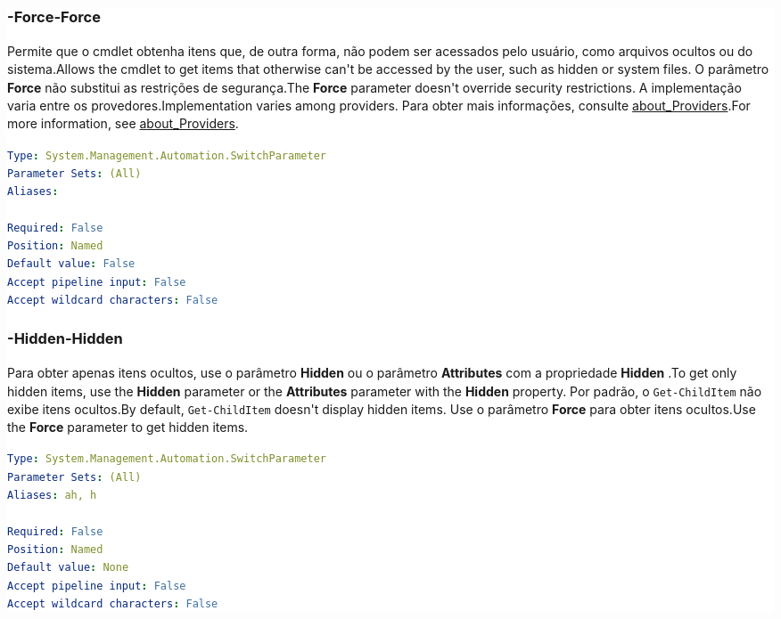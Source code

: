 ### <span data-ttu-id="d9877-255">-Force</span><span class="sxs-lookup"><span data-stu-id="d9877-255">-Force</span></span>

<span data-ttu-id="d9877-256">Permite que o cmdlet obtenha itens que, de outra forma, não podem ser acessados pelo usuário, como arquivos ocultos ou do sistema.</span><span class="sxs-lookup"><span data-stu-id="d9877-256">Allows the cmdlet to get items that otherwise can't be accessed by the user, such as hidden or system files.</span></span> <span data-ttu-id="d9877-257">O parâmetro **Force** não substitui as restrições de segurança.</span><span class="sxs-lookup"><span data-stu-id="d9877-257">The **Force** parameter doesn't override security restrictions.</span></span> <span data-ttu-id="d9877-258">A implementação varia entre os provedores.</span><span class="sxs-lookup"><span data-stu-id="d9877-258">Implementation varies among providers.</span></span> <span data-ttu-id="d9877-259">Para obter mais informações, consulte [about_Providers](../Microsoft.PowerShell.Core/About/about_Providers.md).</span><span class="sxs-lookup"><span data-stu-id="d9877-259">For more information, see [about_Providers](../Microsoft.PowerShell.Core/About/about_Providers.md).</span></span>

```yaml
Type: System.Management.Automation.SwitchParameter
Parameter Sets: (All)
Aliases:

Required: False
Position: Named
Default value: False
Accept pipeline input: False
Accept wildcard characters: False
```

### <span data-ttu-id="d9877-260">-Hidden</span><span class="sxs-lookup"><span data-stu-id="d9877-260">-Hidden</span></span>

<span data-ttu-id="d9877-261">Para obter apenas itens ocultos, use o parâmetro **Hidden** ou o parâmetro **Attributes** com a propriedade **Hidden** .</span><span class="sxs-lookup"><span data-stu-id="d9877-261">To get only hidden items, use the **Hidden** parameter or the **Attributes** parameter with the **Hidden** property.</span></span> <span data-ttu-id="d9877-262">Por padrão, o `Get-ChildItem` não exibe itens ocultos.</span><span class="sxs-lookup"><span data-stu-id="d9877-262">By default, `Get-ChildItem` doesn't display hidden items.</span></span> <span data-ttu-id="d9877-263">Use o parâmetro **Force** para obter itens ocultos.</span><span class="sxs-lookup"><span data-stu-id="d9877-263">Use the **Force** parameter to get hidden items.</span></span>

```yaml
Type: System.Management.Automation.SwitchParameter
Parameter Sets: (All)
Aliases: ah, h

Required: False
Position: Named
Default value: None
Accept pipeline input: False
Accept wildcard characters: False
```
